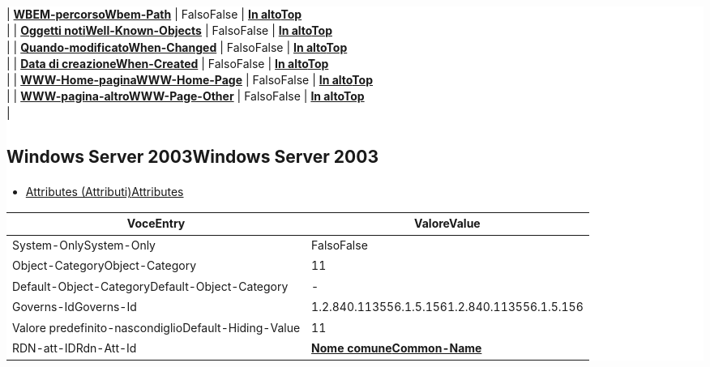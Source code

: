 | [<span data-ttu-id="50575-359">**WBEM-percorso**</span><span class="sxs-lookup"><span data-stu-id="50575-359">**Wbem-Path**</span></span>](a-wbempath.md)                                           | <span data-ttu-id="50575-360">Falso</span><span class="sxs-lookup"><span data-stu-id="50575-360">False</span></span>     | [<span data-ttu-id="50575-361">**In alto**</span><span class="sxs-lookup"><span data-stu-id="50575-361">**Top**</span></span>](c-top.md)<br/>    |
| [<span data-ttu-id="50575-362">**Oggetti noti**</span><span class="sxs-lookup"><span data-stu-id="50575-362">**Well-Known-Objects**</span></span>](a-wellknownobjects.md)                          | <span data-ttu-id="50575-363">Falso</span><span class="sxs-lookup"><span data-stu-id="50575-363">False</span></span>     | [<span data-ttu-id="50575-364">**In alto**</span><span class="sxs-lookup"><span data-stu-id="50575-364">**Top**</span></span>](c-top.md)<br/>    |
| [<span data-ttu-id="50575-365">**Quando-modificato**</span><span class="sxs-lookup"><span data-stu-id="50575-365">**When-Changed**</span></span>](a-whenchanged.md)                                     | <span data-ttu-id="50575-366">Falso</span><span class="sxs-lookup"><span data-stu-id="50575-366">False</span></span>     | [<span data-ttu-id="50575-367">**In alto**</span><span class="sxs-lookup"><span data-stu-id="50575-367">**Top**</span></span>](c-top.md)<br/>    |
| [<span data-ttu-id="50575-368">**Data di creazione**</span><span class="sxs-lookup"><span data-stu-id="50575-368">**When-Created**</span></span>](a-whencreated.md)                                     | <span data-ttu-id="50575-369">Falso</span><span class="sxs-lookup"><span data-stu-id="50575-369">False</span></span>     | [<span data-ttu-id="50575-370">**In alto**</span><span class="sxs-lookup"><span data-stu-id="50575-370">**Top**</span></span>](c-top.md)<br/>    |
| [<span data-ttu-id="50575-371">**WWW-Home-pagina**</span><span class="sxs-lookup"><span data-stu-id="50575-371">**WWW-Home-Page**</span></span>](a-wwwhomepage.md)                                    | <span data-ttu-id="50575-372">Falso</span><span class="sxs-lookup"><span data-stu-id="50575-372">False</span></span>     | [<span data-ttu-id="50575-373">**In alto**</span><span class="sxs-lookup"><span data-stu-id="50575-373">**Top**</span></span>](c-top.md)<br/>    |
| [<span data-ttu-id="50575-374">**WWW-pagina-altro**</span><span class="sxs-lookup"><span data-stu-id="50575-374">**WWW-Page-Other**</span></span>](a-url.md)                                           | <span data-ttu-id="50575-375">Falso</span><span class="sxs-lookup"><span data-stu-id="50575-375">False</span></span>     | [<span data-ttu-id="50575-376">**In alto**</span><span class="sxs-lookup"><span data-stu-id="50575-376">**Top**</span></span>](c-top.md)<br/>    |



## <a name="windows-server-2003"></a><span data-ttu-id="50575-377">Windows Server 2003</span><span class="sxs-lookup"><span data-stu-id="50575-377">Windows Server 2003</span></span>

-   [<span data-ttu-id="50575-378">Attributes (Attributi)</span><span class="sxs-lookup"><span data-stu-id="50575-378">Attributes</span></span>](#windows-server-2003-attributes)



| <span data-ttu-id="50575-379">Voce</span><span class="sxs-lookup"><span data-stu-id="50575-379">Entry</span></span> | <span data-ttu-id="50575-380">Valore</span><span class="sxs-lookup"><span data-stu-id="50575-380">Value</span></span> |
|-----------------------------|----------------------------------------------------------------------------------------------------------------------------------|
| <span data-ttu-id="50575-381">System-Only</span><span class="sxs-lookup"><span data-stu-id="50575-381">System-Only</span></span>                 | <span data-ttu-id="50575-382">Falso</span><span class="sxs-lookup"><span data-stu-id="50575-382">False</span></span>                                                                                                                            |
| <span data-ttu-id="50575-383">Object-Category</span><span class="sxs-lookup"><span data-stu-id="50575-383">Object-Category</span></span>             | <span data-ttu-id="50575-384">1</span><span class="sxs-lookup"><span data-stu-id="50575-384">1</span></span>                                                                                                                                |
| <span data-ttu-id="50575-385">Default-Object-Category</span><span class="sxs-lookup"><span data-stu-id="50575-385">Default-Object-Category</span></span>     | \-                                                                                                                               |
| <span data-ttu-id="50575-386">Governs-Id</span><span class="sxs-lookup"><span data-stu-id="50575-386">Governs-Id</span></span>                  | <span data-ttu-id="50575-387">1.2.840.113556.1.5.156</span><span class="sxs-lookup"><span data-stu-id="50575-387">1.2.840.113556.1.5.156</span></span>                                                                                                           |
| <span data-ttu-id="50575-388">Valore predefinito-nascondiglio</span><span class="sxs-lookup"><span data-stu-id="50575-388">Default-Hiding-Value</span></span>        | <span data-ttu-id="50575-389">1</span><span class="sxs-lookup"><span data-stu-id="50575-389">1</span></span>                                                                                                                                |
| <span data-ttu-id="50575-390">RDN-att-ID</span><span class="sxs-lookup"><span data-stu-id="50575-390">Rdn-Att-Id</span></span>                  | [<span data-ttu-id="50575-391">**Nome comune**</span><span class="sxs-lookup"><span data-stu-id="50575-391">**Common-Name**</span></span>](a-cn.md)<br/>                                                                                           |